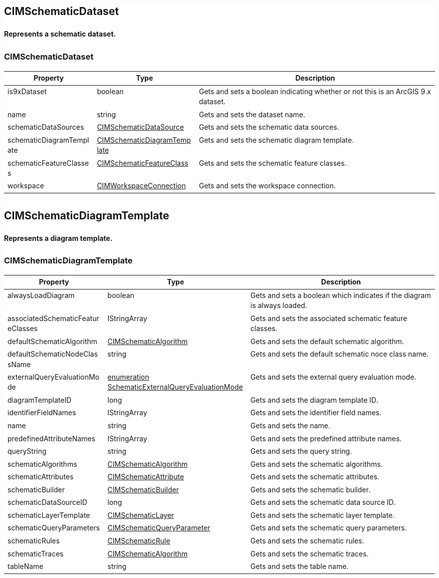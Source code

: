 ## CIMSchematicDataset
#### Represents a schematic dataset. 


### CIMSchematicDataset 

|Property | Type | Description | 
|---------|--------|--------|
| is9xDataset | boolean|Gets and sets a boolean indicating whether or not this is an ArcGIS 9.x dataset. 
| name | string|Gets and sets the dataset name. 
| schematicDataSources | [CIMSchematicDataSource](CIMSchematics.md#cimschematicdatasource) |Gets and sets the schematic data sources. 
| schematicDiagramTemplate | [CIMSchematicDiagramTemplate](CIMSchematics.md#cimschematicdiagramtemplate) |Gets and sets the schematic diagram template. 
| schematicFeatureClasses | [CIMSchematicFeatureClass](CIMSchematics.md#cimschematicfeatureclass) |Gets and sets the schematic feature classes. 
| workspace | [CIMWorkspaceConnection](CIMVectorLayers.md#cimworkspaceconnection)|Gets and sets the workspace connection. 






## CIMSchematicDiagramTemplate
#### Represents a diagram template. 


### CIMSchematicDiagramTemplate 

|Property | Type | Description | 
|---------|--------|--------|
| alwaysLoadDiagram | boolean|Gets and sets a boolean which indicates if the diagram is always loaded. 
| associatedSchematicFeatureClasses | IStringArray|Gets and sets the associated schematic feature classes. 
| defaultSchematicAlgorithm | [CIMSchematicAlgorithm](CIMSchematics.md#cimschematicalgorithm)|Gets and sets the default schematic algorithm. 
| defaultSchematicNodeClassName | string|Gets and sets the default schematic noce class name. 
| externalQueryEvaluationMode | [enumeration SchematicExternalQueryEvaluationMode](CIMSchematics.md#enumeration-schematicexternalqueryevaluationmode)|Gets and sets the external query evaluation mode. 
| diagramTemplateID | long|Gets and sets the diagram template ID. 
| identifierFieldNames | IStringArray|Gets and sets the identifier field names. 
| name | string|Gets and sets the name. 
| predefinedAttributeNames | IStringArray|Gets and sets the predefined attribute names. 
| queryString | string|Gets and sets the query string. 
| schematicAlgorithms | [CIMSchematicAlgorithm](CIMSchematics.md#cimschematicalgorithm) |Gets and sets the schematic algorithms. 
| schematicAttributes | [CIMSchematicAttribute](CIMSchematics.md#cimschematicattribute) |Gets and sets the schematic attributes. 
| schematicBuilder | [CIMSchematicBuilder](CIMSchematics.md#cimschematicbuilder)|Gets and sets the schematic builder. 
| schematicDataSourceID | long|Gets and sets the schematic data source ID. 
| schematicLayerTemplate | [CIMSchematicLayer](CIMSchematics.md#cimschematiclayer)|Gets and sets the schematic layer template. 
| schematicQueryParameters | [CIMSchematicQueryParameter](CIMSchematics.md#cimschematicqueryparameter) |Gets and sets the schematic query parameters. 
| schematicRules | [CIMSchematicRule](CIMSchematics.md#cimschematicrule) |Gets and sets the schematic rules. 
| schematicTraces | [CIMSchematicAlgorithm](CIMSchematics.md#cimschematicalgorithm) |Gets and sets the schematic traces. 
| tableName | string|Gets and sets the table name. 
